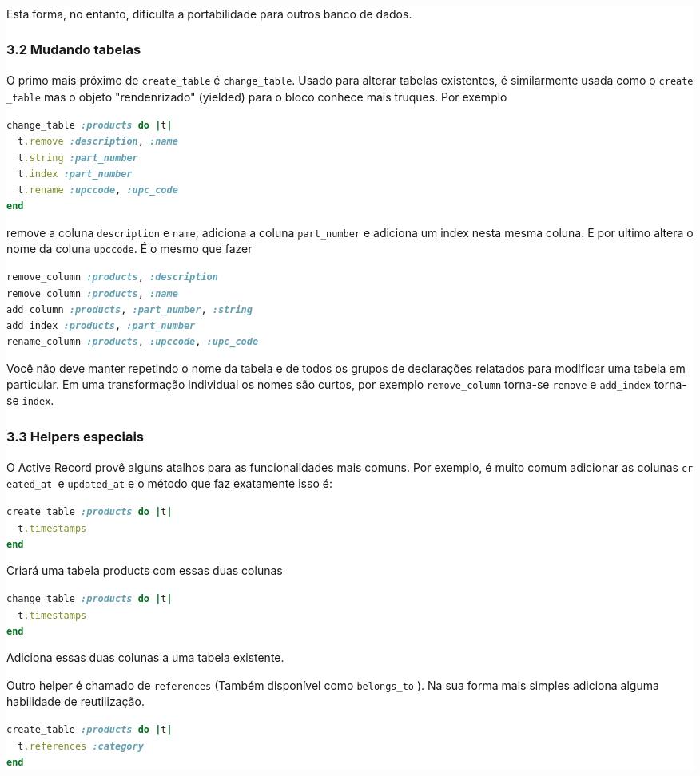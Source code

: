 Esta forma, no entanto, dificulta a portabilidade para outros banco de dados.

### 3.2 Mudando tabelas

O primo mais próximo de `create_table` é `change_table`. Usado para alterar tabelas existentes, é similarmente usada como o `create_table` mas o objeto "rendenrizado" (yielded) para o bloco conhece mais truques. Por exemplo

```ruby
change_table :products do |t|
  t.remove :description, :name
  t.string :part_number
  t.index :part_number
  t.rename :upccode, :upc_code
end
```
remove a coluna `description` e `name`, adiciona a coluna `part_number` e adiciona um index nesta mesma coluna. E por ultimo altera o nome da coluna `upccode`. É o mesmo que fazer

```ruby
remove_column :products, :description
remove_column :products, :name
add_column :products, :part_number, :string
add_index :products, :part_number
rename_column :products, :upccode, :upc_code
```

Você não deve manter repetindo o nome da tabela e de todos os grupos de declarações relatados para modificar uma tabela em particular. Em uma transformação individual os nomes são curtos, por exemplo `remove_column` torna-se `remove` e `add_index` torna-se `index`.

### 3.3 Helpers especiais

O Active Record provê alguns atalhos para as funcionalidades mais comuns. Por exemplo, é muito comum adicionar as colunas `created_at `e `updated_at` e o método que faz exatamente isso é:

```ruby
create_table :products do |t|
  t.timestamps
end
```

Criará uma tabela products com essas duas colunas

```ruby
change_table :products do |t|
  t.timestamps
end
```

Adiciona essas duas colunas a uma tabela existente.

Outro helper é chamado de `references` (Também disponível como `belongs_to` ). Na sua forma mais simples adiciona alguma habilidade de reutilização.

```ruby
create_table :products do |t|
  t.references :category
end
```
